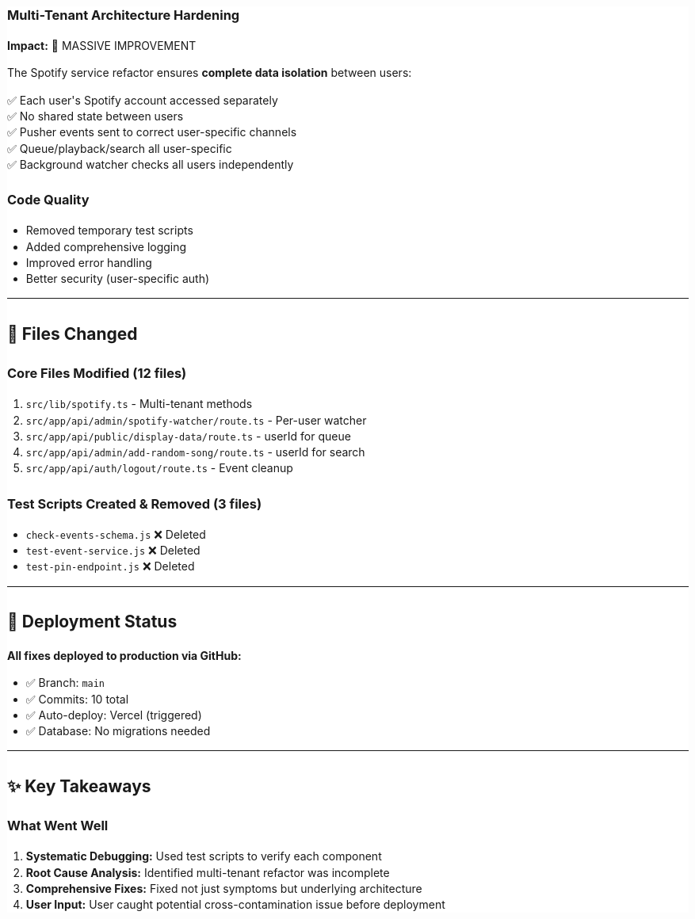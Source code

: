 ### Multi-Tenant Architecture Hardening
**Impact:** 🌟 MASSIVE IMPROVEMENT

The Spotify service refactor ensures **complete data isolation** between users:

✅ Each user's Spotify account accessed separately  
✅ No shared state between users  
✅ Pusher events sent to correct user-specific channels  
✅ Queue/playback/search all user-specific  
✅ Background watcher checks all users independently

### Code Quality
- Removed temporary test scripts
- Added comprehensive logging
- Improved error handling
- Better security (user-specific auth)

---

## 📁 Files Changed

### Core Files Modified (12 files)
1. `src/lib/spotify.ts` - Multi-tenant methods
2. `src/app/api/admin/spotify-watcher/route.ts` - Per-user watcher
3. `src/app/api/public/display-data/route.ts` - userId for queue
4. `src/app/api/admin/add-random-song/route.ts` - userId for search
5. `src/app/api/auth/logout/route.ts` - Event cleanup

### Test Scripts Created & Removed (3 files)
- `check-events-schema.js` ❌ Deleted
- `test-event-service.js` ❌ Deleted
- `test-pin-endpoint.js` ❌ Deleted

---

## 🚀 Deployment Status

**All fixes deployed to production via GitHub:**
- ✅ Branch: `main`
- ✅ Commits: 10 total
- ✅ Auto-deploy: Vercel (triggered)
- ✅ Database: No migrations needed

---

## ✨ Key Takeaways

### What Went Well
1. **Systematic Debugging:** Used test scripts to verify each component
2. **Root Cause Analysis:** Identified multi-tenant refactor was incomplete
3. **Comprehensive Fixes:** Fixed not just symptoms but underlying architecture
4. **User Input:** User caught potential cross-contamination issue before deployment
